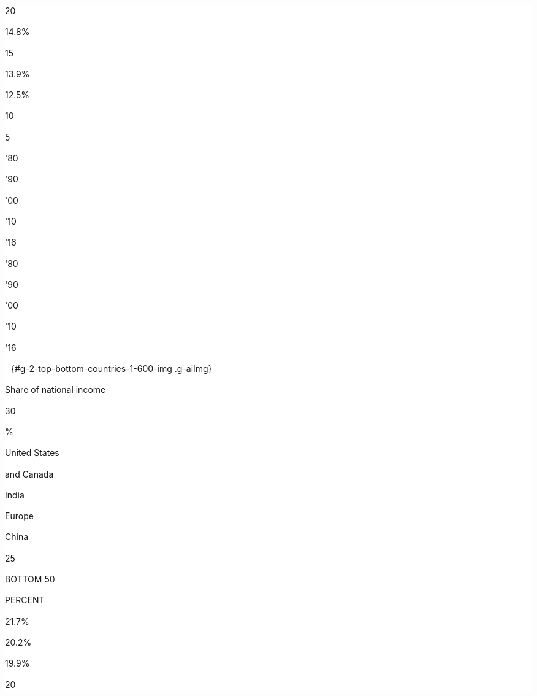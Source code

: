 20

14.8%

15

13.9%

12.5%

10

5

'80

'90

'00

'10

'16

'80

'90

'00

'10

'16

![](data:image/gif;base64,R0lGODlhCgAKAIAAAB8fHwAAACH5BAEAAAAALAAAAAAKAAoAAAIIhI+py+0PYysAOw==){#g-2-top-bottom-countries-1-600-img .g-aiImg}

Share of national income

30

\%

United States

and Canada

India

Europe

China

25

BOTTOM 50

PERCENT

21.7%

20.2%

19.9%

20

